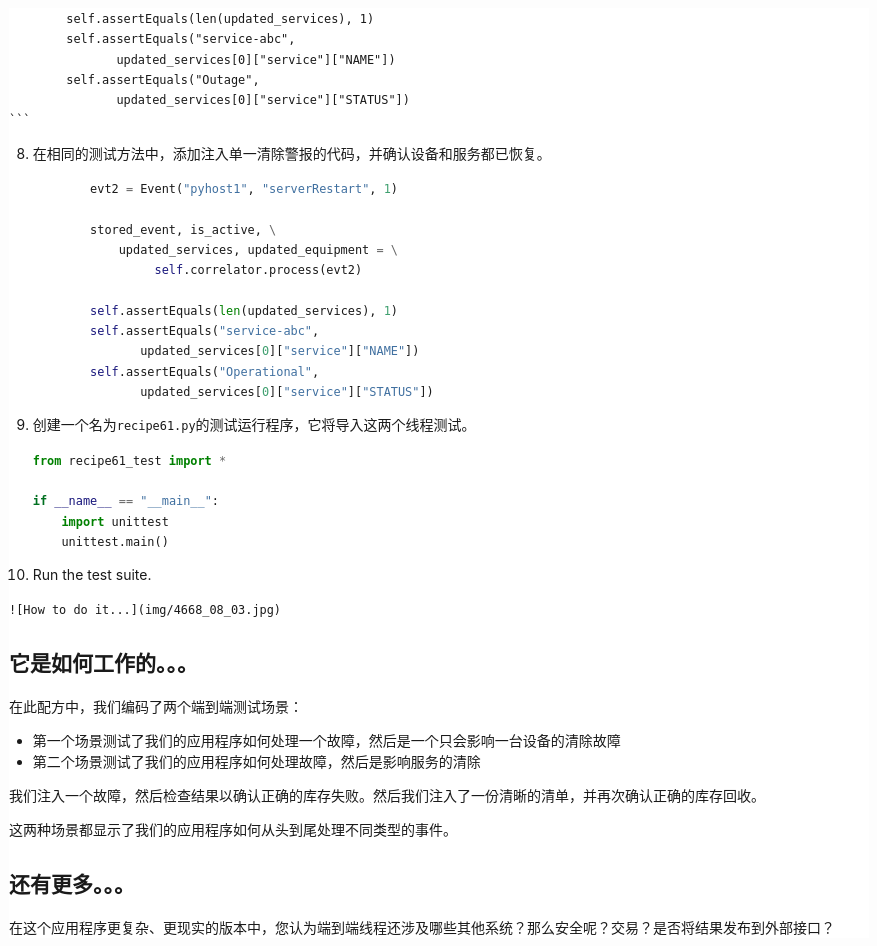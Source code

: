             self.assertEquals(len(updated_services), 1)
            self.assertEquals("service-abc",
                   updated_services[0]["service"]["NAME"])
            self.assertEquals("Outage",
                   updated_services[0]["service"]["STATUS"])
    ```

8.  在相同的测试方法中，添加注入单一清除警报的代码，并确认设备和服务都已恢复。

    ```py
            evt2 = Event("pyhost1", "serverRestart", 1)

            stored_event, is_active, \
                updated_services, updated_equipment = \
                     self.correlator.process(evt2)

            self.assertEquals(len(updated_services), 1)
            self.assertEquals("service-abc",
                   updated_services[0]["service"]["NAME"])
            self.assertEquals("Operational",
                   updated_services[0]["service"]["STATUS"])
    ```

9.  创建一个名为`recipe61.py`的测试运行程序，它将导入这两个线程测试。

    ```py
    from recipe61_test import *

    if __name__ == "__main__":
        import unittest
        unittest.main()
    ```

10.  Run the test suite.

    ![How to do it...](img/4668_08_03.jpg)

## 它是如何工作的。。。

在此配方中，我们编码了两个端到端测试场景：

*   第一个场景测试了我们的应用程序如何处理一个故障，然后是一个只会影响一台设备的清除故障
*   第二个场景测试了我们的应用程序如何处理故障，然后是影响服务的清除

我们注入一个故障，然后检查结果以确认正确的库存失败。然后我们注入了一份清晰的清单，并再次确认正确的库存回收。

这两种场景都显示了我们的应用程序如何从头到尾处理不同类型的事件。

## 还有更多。。。

在这个应用程序更复杂、更现实的版本中，您认为端到端线程还涉及哪些其他系统？那么安全呢？交易？是否将结果发布到外部接口？
